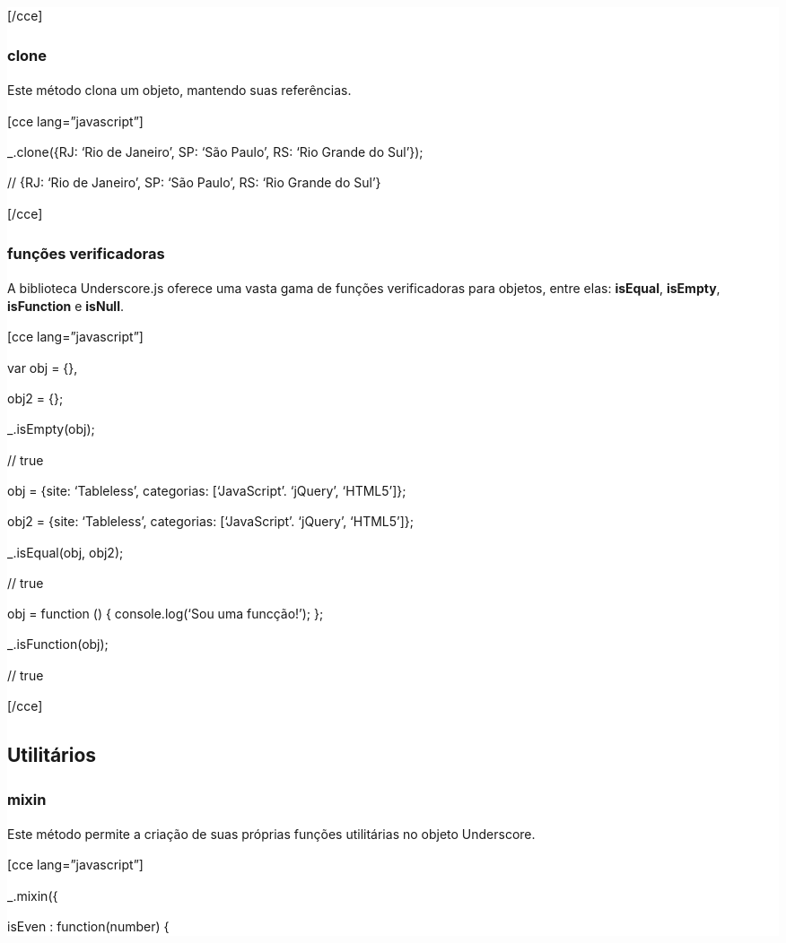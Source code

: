 [/cce]

### clone

Este método clona um objeto, mantendo suas referências.

[cce lang=&#8221;javascript&#8221;]
  
_.clone({RJ: &#8216;Rio de Janeiro&#8217;, SP: &#8216;São Paulo&#8217;, RS: &#8216;Rio Grande do Sul&#8217;});
  
// {RJ: &#8216;Rio de Janeiro&#8217;, SP: &#8216;São Paulo&#8217;, RS: &#8216;Rio Grande do Sul&#8217;}
  
[/cce]

### funções verificadoras

A biblioteca Underscore.js oferece uma vasta gama de funções verificadoras para objetos, entre elas: **isEqual**, **isEmpty**, **isFunction** e **isNull**.

[cce lang=&#8221;javascript&#8221;]
  
var obj = {},
      
obj2 = {};
  
_.isEmpty(obj);
  
// true
  
obj = {site: &#8216;Tableless&#8217;, categorias: [&#8216;JavaScript&#8217;. &#8216;jQuery&#8217;, &#8216;HTML5&#8217;]};
  
obj2 = {site: &#8216;Tableless&#8217;, categorias: [&#8216;JavaScript&#8217;. &#8216;jQuery&#8217;, &#8216;HTML5&#8217;]};
  
_.isEqual(obj, obj2);
  
// true
  
obj = function () { console.log(&#8216;Sou uma funcção!&#8217;); };
  
_.isFunction(obj);
  
// true
  
[/cce]

## Utilitários

### mixin

Este método permite a criação de suas próprias funções utilitárias no objeto Underscore.

[cce lang=&#8221;javascript&#8221;]
  
_.mixin({
    
isEven : function(number) {
      

 [1]: http://underscorejs.org/ ""
 [2]: http://underscorejs.org/